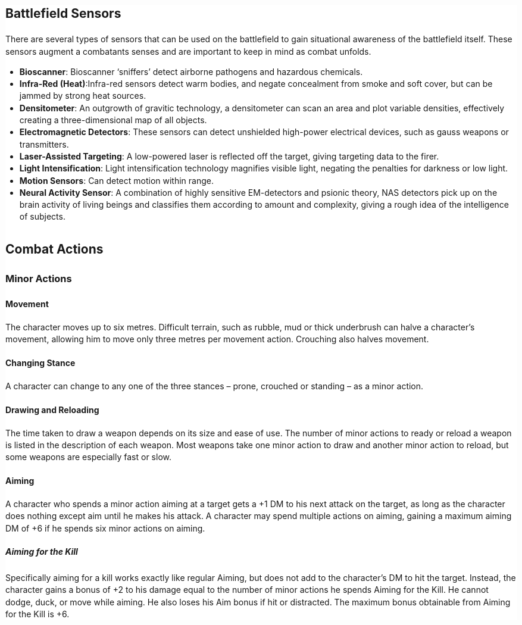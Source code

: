## Battlefield Sensors

There are several types of sensors that can be used on the battlefield to gain situational awareness of the battlefield itself.  These sensors augment a combatants senses and are important to keep in mind as combat unfolds.

* **Bioscanner**: Bioscanner ‘sniffers’ detect airborne pathogens and hazardous chemicals.
* **Infra-Red (Heat)**:Infra-red sensors detect warm bodies, and negate concealment from smoke and soft cover, but can be jammed by strong heat sources.
* **Densitometer**: An outgrowth of gravitic technology, a densitometer can scan an area and plot variable densities, effectively creating a three-dimensional map of all objects.
* **Electromagnetic Detectors**: These sensors can detect unshielded high-power electrical devices, such as gauss weapons or transmitters.
* **Laser-Assisted Targeting**: A low-powered laser is reflected off the target, giving targeting data to the firer.
* **Light Intensification**: Light intensification technology magnifies visible light, negating the penalties for darkness or low light.
* **Motion Sensors**: Can detect motion within range.
* **Neural Activity Sensor**: A combination of highly sensitive EM-detectors and psionic theory, NAS detectors pick up on the brain activity of living beings and classifies them according to amount and complexity, giving a rough idea of the intelligence of subjects.

## Combat Actions

### Minor Actions

#### Movement

The character moves up to six metres. Difficult terrain, such as rubble, mud or thick underbrush can halve a character’s movement, allowing him to move only three metres per movement action. Crouching also halves movement.

#### Changing Stance

A character can change to any one of the three stances – prone, crouched or standing – as a minor action.

#### Drawing and Reloading

The time taken to draw a weapon depends on its size and ease of use. The number of minor actions to ready or reload a weapon is listed in the description of each weapon. Most weapons take one minor action to draw and another minor action to reload, but some weapons are especially fast or slow.

#### Aiming

A character who spends a minor action aiming at a target gets a +1 DM to his next attack on the target, as long as the character does nothing except aim until he makes his attack. A character may spend multiple actions on aiming, gaining a maximum aiming DM of +6 if he spends six minor actions on aiming.

##### Aiming for the Kill

Specifically aiming for a kill works exactly like regular Aiming, but does not add to the character’s DM to hit the target. Instead, the character gains a bonus of +2 to his damage equal to the number of minor actions he spends Aiming for the Kill. He cannot dodge, duck, or move while aiming. He also loses his Aim bonus if hit or distracted. The maximum bonus obtainable from Aiming for the Kill is +6.
